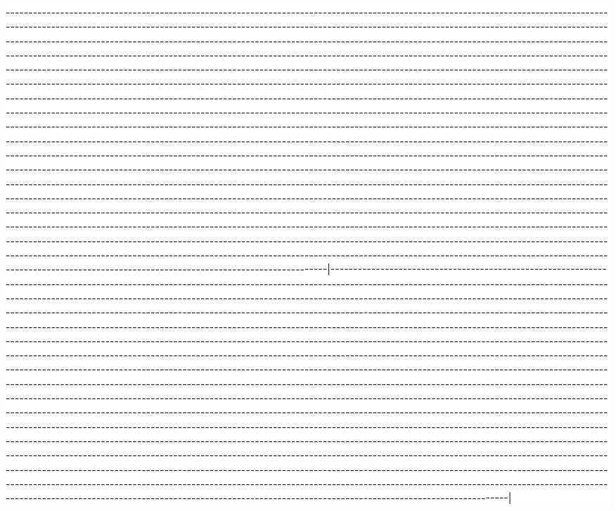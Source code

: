 -----------------------------------------------------------------------------------------------------------------------------------------------------------------------------------------------------------------------------------------------------------------------------------------------------------------------------------------------------------------------------------------------------------------------------------------------------------------------------------------------------------------------------------------------------------------------------------------------------------------------------------------------------------------------------------------------------------------------------------------------------------------------------------------------------------------------------------------------------------------------------------------------------------------------------------------------------------------------------------------------------------------------------------------------------------------------------------------------------------------------------------------------------------------------------------------------------------------------------------------------------------------------------------------------------------------------------------------------------------------------------------------------------------------------------------------------------------------------------------------------------------------------------------------------------------------------------------------------------------------------------------------------------------------------------------------------------------------------------------------------------------------------------------------------------------------------------------------------------------------------------------------------------------------------------------------------------------------------------------------------------------------------------------------------------------------------------------------------------------------------------------------------------------------------------------------------------------------------------------------------------------------------------------------------------------------------------------------------------------------------------------------------------------------------------------------------------------------------------------------------------------------------------------------------------------------|-------------------------------------------------------------------------------------------------------------------------------------------------------------------------------------------------------------------------------------------------------------------------------------------------------------------------------------------------------------------------------------------------------------------------------------------------------------------------------------------------------------------------------------------------------------------------------------------------------------------------------------------------------------------------------------------------------------------------------------------------------------------------------------------------------------------------------------------------------------------------------------------------------------------------------------------------------------------------------------------------------------------------------------------------------------------------------------------------------------------------------------------------------------------------------------------------------------------------------------------------------------------------------------------------------------------------------------------------------------------------------------------------------------------------------------------------------------------------------------------------------------------------------------------------------------------------------------------------------------------------------------------------------------------------------------------------------------------------------------------------------------------------------------------------------------------------------------------------------------------------------------------------------------------------------------------------------------------------------------------------------------------------------------------------------------------------------------------------------------------------------------------------------------------------------------------------------------------------------------------------------|